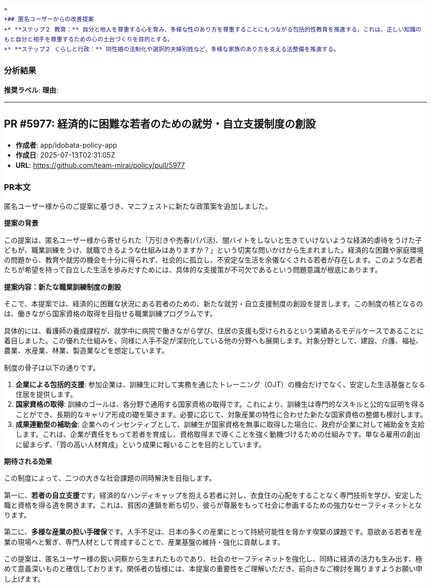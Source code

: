 ```diff
+
+## 匿名ユーザーからの改善提案
+* **ステップ２ 教育：** 自分と他人を尊重する心を育み、多様な性のあり方を尊重することにもつながる包括的性教育を推進する。これは、正しい知識のもと自分と相手を尊重するための心の土台づくりを目的とする。
+* **ステップ２ くらしと行政：** 同性婚の法制化や選択的夫婦別姓など、多様な家族のあり方を支える法整備を推進する。

```

### 分析結果
**推奨ラベル**: 
**理由**: 

---

## PR #5977: 経済的に困難な若者のための就労・自立支援制度の創設

- **作成者**: app/idobata-policy-app
- **作成日**: 2025-07-13T02:31:05Z
- **URL**: https://github.com/team-mirai/policy/pull/5977

### PR本文
匿名ユーザー様からのご提案に基づき、マニフェストに新たな政策案を追加しました。

**提案の背景**

この提案は、匿名ユーザー様から寄せられた「万引きや売春(パパ活)、闇バイトをしないと生きていけないような経済的虐待をうけた子どもが、職業訓練をうけ、就職できるような仕組みはありますか？」という切実な問いかけから生まれました。経済的な困難や家庭環境の問題から、教育や就労の機会を十分に得られず、社会的に孤立し、不安定な生活を余儀なくされる若者が存在します。このような若者たちが希望を持って自立した生活を歩みだすためには、具体的な支援策が不可欠であるという問題意識が根底にあります。

**提案内容：新たな職業訓練制度の創設**

そこで、本提案では、経済的に困難な状況にある若者のための、新たな就労・自立支援制度の創設を提言します。この制度の核となるのは、働きながら国家資格の取得を目指せる職業訓練プログラムです。

具体的には、看護師の養成課程が、就学中に病院で働きながら学び、住居の支援も受けられるという実績あるモデルケースであることに着目しました。この優れた仕組みを、同様に人手不足が深刻化している他の分野へも展開します。対象分野として、建設、介護、福祉、農業、水産業、林業、製造業などを想定しています。

制度の骨子は以下の通りです。
1.  **企業による包括的支援**: 参加企業は、訓練生に対して実務を通じたトレーニング（OJT）の機会だけでなく、安定した生活基盤となる住居を提供します。
2.  **国家資格の取得**: 訓練のゴールは、各分野で通用する国家資格の取得です。これにより、訓練生は専門的なスキルと公的な証明を得ることができ、長期的なキャリア形成の礎を築きます。必要に応じて、対象産業の特性に合わせた新たな国家資格の整備も検討します。
3.  **成果連動型の補助金**: 企業へのインセンティブとして、訓練生が国家資格を無事に取得した場合に、政府が企業に対して補助金を支給します。これは、企業が責任をもって若者を育成し、資格取得まで導くことを強く動機づけるための仕組みです。単なる雇用の創出に留まらず、「質の高い人材育成」という成果に報いることを目的としています。

**期待される効果**

この制度によって、二つの大きな社会課題の同時解決を目指します。

第一に、**若者の自立支援**です。経済的なハンディキャップを抱える若者に対し、衣食住の心配をすることなく専門技術を学び、安定した職と資格を得る道を開きます。これは、貧困の連鎖を断ち切り、彼らが尊厳をもって社会に参画するための強力なセーフティネットとなります。

第二に、**多様な産業の担い手確保**です。人手不足は、日本の多くの産業にとって持続可能性を脅かす喫緊の課題です。意欲ある若者を産業の現場へと繋ぎ、専門人材として育成することで、産業基盤の維持・強化に貢献します。

この提案は、匿名ユーザー様の鋭い洞察から生まれたものであり、社会のセーフティネットを強化し、同時に経済の活力も生み出す、極めて意義深いものと確信しております。関係者の皆様には、本提案の重要性をご理解いただき、前向きなご検討を賜りますようお願い申し上げます。
